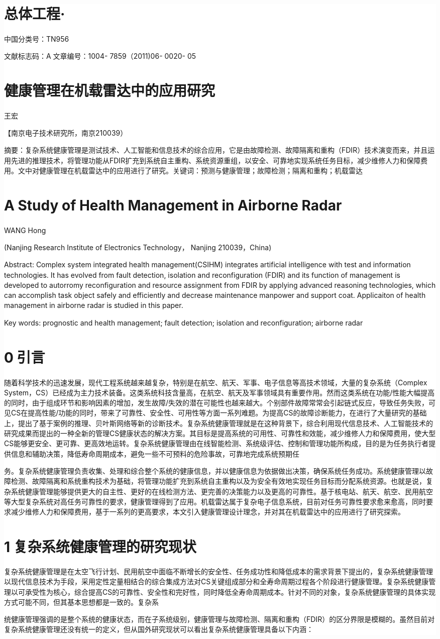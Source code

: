 # 总体工程·

中国分类号：TN956

文献标志码：A 文章编号：1004- 7859（2011)06- 0020- 05

# 健康管理在机载雷达中的应用研究

王宏

【南京电子技术研究所，南京210039）

摘要：复杂系统健康管理是测试技术、人工智能和信息技术的综合应用，它是由故障检测、故障隔离和重构（FDIR）技术演变而来，并且运用先进的推理技术，将管理功能从FDIR扩充到系统自主重构、系统资源重组，以安全、可靠地实现系统任务目标，减少维修人力和保障费用。文中对健康管理在机载雷达中的应用进行了研究。关键词：预测与健康管理；故障检测；隔离和重构；机载雷达

# A Study of Health Management in Airborne Radar

WANG Hong

(Nanjing Research Institute of Electronics Technology， Nanjing 210039，China)

Abstract: Complex system integrated health management(CSIHM) integrates artificial intelligence with test and information technologies. It has evolved from fault detection, isolation and reconfiguration (FDIR) and its function of management is developed to autorromy reconfiguration and resource assignment from FDIR by applying advanced reasoning technologies, which can accomplish task object safely and efficiently and decrease maintenance manpower and support coat. Applicaiton of health management in airborne radar is studied in this paper.

Key words: prognostic and health management; fault detection; isolation and reconfiguration; airborne radar

# 0 引言

随着科学技术的迅速发展，现代工程系统越来越复杂，特别是在航空、航天、军事、电子信息等高技术领域，大量的复杂系统（Complex System，CS）已经成为主力技术装备。这类系统科技含量高，在航空、航天及军事领域具有重要作用。然而这类系统在功能/性能大幅提高的同时，由于组成环节和影响因素的增加，发生故障/失效的潜在可能性也越来越大。个别部件故障常常会引起链式反应，导致任务失败，可见CS在提高性能/功能的同时，带来了可靠性、安全性、可用性等方面一系列难题。为提高CS的故障诊断能力，在进行了大量研究的基础上，提出了基于案例的推理、贝叶斯网络等新的诊断技术。复杂系统健康管理就是在这种背景下，综合利用现代信息技术、人工智能技术的研究成果而提出的一种全新的管理CS健康状态的解决方案。其目标是提高系统的可用性、可靠性和效能，减少维修人力和保障费用，使大型CS能够更安全、更可靠、更高效地运转。复杂系统健康管理由在线智能检测、系统级评估、控制和管理功能所构成，目的是为任务执行者提供信息和辅助决策，降低寿命周期成本，避免一些不可预料的危险事故，可靠地完成系统预期任

务。复杂系统健康管理负责收集、处理和综合整个系统的健康信息，并以健康信息为依据做出决策，确保系统任务成功。系统健康管理以故障检测、故障隔离和系统重构技术为基础，将管理功能扩充到系统自主重构以及为安全有效地实现任务目标而分配系统资源。也就是说，复杂系统健康管理能够提供更大的自主性、更好的在线检测方法、更完善的决策能力以及更高的可靠性。基于核电站、航天、航空、民用航空等大型复杂系统对高任务可靠性的要求，健康管理得到了应用。机载雷达属于复杂电子信息系统，目前对任务可靠性要求愈来愈高，同时要求减少维修人力和保障费用，基于一系列的更高要求，本文引入健康管理设计理念，并对其在机载雷达中的应用进行了研究探索。

# 1 复杂系统健康管理的研究现状

复杂系统健康管理是在太空飞行计划、民用航空中面临不断增长的安全性、任务成功性和降低成本的需求背景下提出的，复杂系统健康管理以现代信息技术为手段，采用定性定量相结合的综合集成方法对CS关键组成部分和全寿命周期过程各个阶段进行健康管理。复杂系统健康管理以可承受性为核心，综合提高CS的可靠性、安全性和完好性，同时降低全寿命周期成本。针对不同的对象，复杂系统健康管理的具体实现方式可能不同，但其基本思想都是一致的。复杂系

统健康管理强调的是整个系统的健康状态，而在子系统级别，健康管理与故障检测、隔离和重构（FDIR）的区分界限是模糊的。虽然目前对复杂系统健康管理还没有统一的定义，但从国外研究现状可以看出复杂系统健康管理具备以下内涵：
